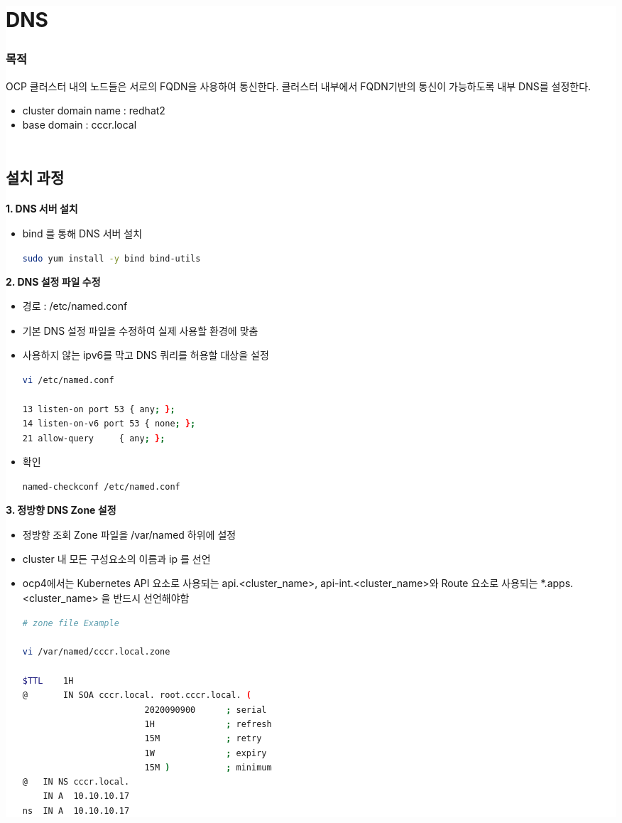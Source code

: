 # DNS

### 목적

OCP 클러스터 내의 노드들은 서로의 FQDN을 사용하여 통신한다.  클러스터 내부에서 FQDN기반의 통신이 가능하도록 내부 DNS를 설정한다. 

- cluster domain name : redhat2
- base domain : cccr.local
<br></br>

## 설치 과정 


**1. DNS 서버 설치** 
- bind 를 통해 DNS 서버 설치

    ```bash
    sudo yum install -y bind bind-utils
    ```

**2. DNS 설정 파일 수정** 
- 경로 : /etc/named.conf
- 기본 DNS 설정 파일을 수정하여 실제 사용할 환경에 맞춤
- 사용하지 않는 ipv6를 막고 DNS 쿼리를 허용할 대상을 설정

    ```bash
    vi /etc/named.conf 

    13 listen-on port 53 { any; };       
    14 listen-on-v6 port 53 { none; };     
    21 allow-query     { any; };           
    ```

- 확인

    ```bash
    named-checkconf /etc/named.conf
    ```

**3. 정방향 DNS Zone 설정**
- 정방향 조회 Zone 파일을 /var/named 하위에 설정
- cluster 내 모든 구성요소의 이름과 ip 를 선언
- ocp4에서는 Kubernetes API 요소로 사용되는  api.<cluster_name>, api-int.<cluster_name>와  Route 요소로 사용되는 *.apps.<cluster_name> 을 반드시 선언해야함

    ```bash
    # zone file Example 

    vi /var/named/cccr.local.zone

    $TTL    1H
    @       IN SOA cccr.local. root.cccr.local. (
                            2020090900      ; serial
                            1H              ; refresh
                            15M             ; retry
                            1W              ; expiry
                            15M )           ; minimum
    @   IN NS cccr.local.
        IN A  10.10.10.17
    ns  IN A  10.10.10.17
